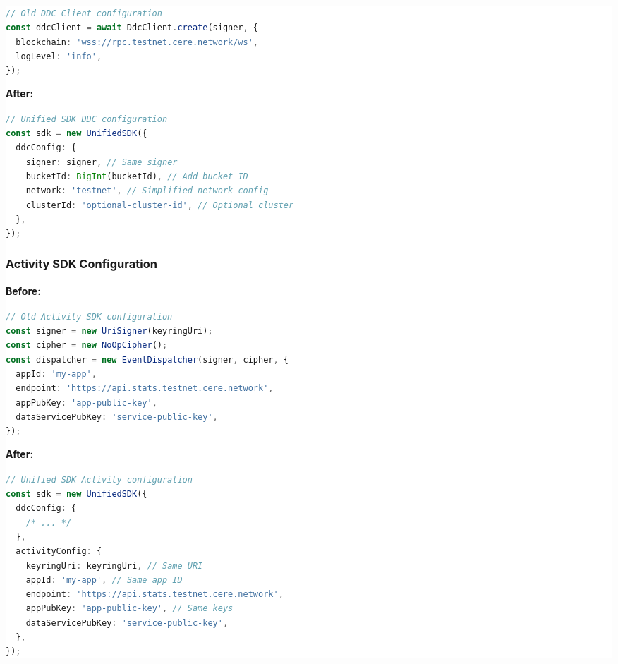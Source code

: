 ```typescript
// Old DDC Client configuration
const ddcClient = await DdcClient.create(signer, {
  blockchain: 'wss://rpc.testnet.cere.network/ws',
  logLevel: 'info',
});
```

**After:**

```typescript
// Unified SDK DDC configuration
const sdk = new UnifiedSDK({
  ddcConfig: {
    signer: signer, // Same signer
    bucketId: BigInt(bucketId), // Add bucket ID
    network: 'testnet', // Simplified network config
    clusterId: 'optional-cluster-id', // Optional cluster
  },
});
```

### Activity SDK Configuration

**Before:**

```typescript
// Old Activity SDK configuration
const signer = new UriSigner(keyringUri);
const cipher = new NoOpCipher();
const dispatcher = new EventDispatcher(signer, cipher, {
  appId: 'my-app',
  endpoint: 'https://api.stats.testnet.cere.network',
  appPubKey: 'app-public-key',
  dataServicePubKey: 'service-public-key',
});
```

**After:**

```typescript
// Unified SDK Activity configuration
const sdk = new UnifiedSDK({
  ddcConfig: {
    /* ... */
  },
  activityConfig: {
    keyringUri: keyringUri, // Same URI
    appId: 'my-app', // Same app ID
    endpoint: 'https://api.stats.testnet.cere.network',
    appPubKey: 'app-public-key', // Same keys
    dataServicePubKey: 'service-public-key',
  },
});
```

